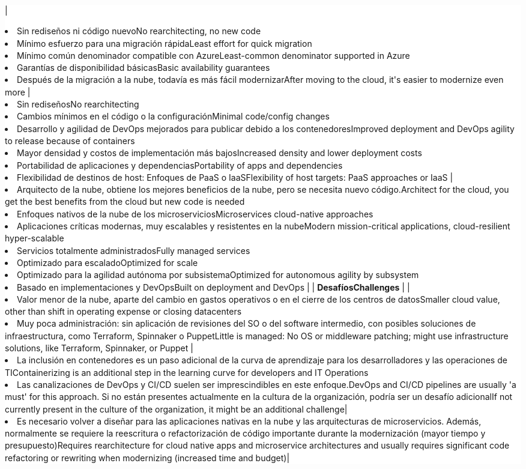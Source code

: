 | <li><span data-ttu-id="d89f6-182">Sin rediseños ni código nuevo</span><span class="sxs-lookup"><span data-stu-id="d89f6-182">No rearchitecting, no new code</span></span> <li> <span data-ttu-id="d89f6-183">Mínimo esfuerzo para una migración rápida</span><span class="sxs-lookup"><span data-stu-id="d89f6-183">Least effort for quick migration</span></span> <li> <span data-ttu-id="d89f6-184">Mínimo común denominador compatible con Azure</span><span class="sxs-lookup"><span data-stu-id="d89f6-184">Least-common denominator supported in Azure</span></span> <li> <span data-ttu-id="d89f6-185">Garantías de disponibilidad básicas</span><span class="sxs-lookup"><span data-stu-id="d89f6-185">Basic availability guarantees</span></span> <li> <span data-ttu-id="d89f6-186">Después de la migración a la nube, todavía es más fácil modernizar</span><span class="sxs-lookup"><span data-stu-id="d89f6-186">After moving to the cloud, it's easier to modernize even more</span></span> | <li> <span data-ttu-id="d89f6-187">Sin rediseños</span><span class="sxs-lookup"><span data-stu-id="d89f6-187">No rearchitecting</span></span> <li> <span data-ttu-id="d89f6-188">Cambios mínimos en el código o la configuración</span><span class="sxs-lookup"><span data-stu-id="d89f6-188">Minimal code/config changes</span></span> <li> <span data-ttu-id="d89f6-189">Desarrollo y agilidad de DevOps mejorados para publicar debido a los contenedores</span><span class="sxs-lookup"><span data-stu-id="d89f6-189">Improved deployment and DevOps agility to release because of containers</span></span> <li> <span data-ttu-id="d89f6-190">Mayor densidad y costos de implementación más bajos</span><span class="sxs-lookup"><span data-stu-id="d89f6-190">Increased density and lower deployment costs</span></span> <li> <span data-ttu-id="d89f6-191">Portabilidad de aplicaciones y dependencias</span><span class="sxs-lookup"><span data-stu-id="d89f6-191">Portability of apps and dependencies</span></span> <li> <span data-ttu-id="d89f6-192">Flexibilidad de destinos de host: Enfoques de PaaS o IaaS</span><span class="sxs-lookup"><span data-stu-id="d89f6-192">Flexibility of host targets: PaaS approaches or IaaS</span></span> | <li> <span data-ttu-id="d89f6-193">Arquitecto de la nube, obtiene los mejores beneficios de la nube, pero se necesita nuevo código.</span><span class="sxs-lookup"><span data-stu-id="d89f6-193">Architect for the cloud, you get the best benefits from the cloud but new code is needed</span></span> <li> <span data-ttu-id="d89f6-194">Enfoques nativos de la nube de los microservicios</span><span class="sxs-lookup"><span data-stu-id="d89f6-194">Microservices cloud-native approaches</span></span> <li> <span data-ttu-id="d89f6-195">Aplicaciones críticas modernas, muy escalables y resistentes en la nube</span><span class="sxs-lookup"><span data-stu-id="d89f6-195">Modern mission-critical applications, cloud-resilient hyper-scalable</span></span> <li> <span data-ttu-id="d89f6-196">Servicios totalmente administrados</span><span class="sxs-lookup"><span data-stu-id="d89f6-196">Fully managed services</span></span> <li> <span data-ttu-id="d89f6-197">Optimizado para escalado</span><span class="sxs-lookup"><span data-stu-id="d89f6-197">Optimized for scale</span></span> <li> <span data-ttu-id="d89f6-198">Optimizado para la agilidad autónoma por subsistema</span><span class="sxs-lookup"><span data-stu-id="d89f6-198">Optimized for autonomous agility by subsystem</span></span> <li> <span data-ttu-id="d89f6-199">Basado en implementaciones y DevOps</span><span class="sxs-lookup"><span data-stu-id="d89f6-199">Built on deployment and DevOps</span></span> |
| <span data-ttu-id="d89f6-200">**Desafíos**</span><span class="sxs-lookup"><span data-stu-id="d89f6-200">**Challenges**</span></span> |
| <li> <span data-ttu-id="d89f6-201">Valor menor de la nube, aparte del cambio en gastos operativos o en el cierre de los centros de datos</span><span class="sxs-lookup"><span data-stu-id="d89f6-201">Smaller cloud value, other than shift in operating expense or closing datacenters</span></span> <li> <span data-ttu-id="d89f6-202">Muy poca administración: sin aplicación de revisiones del SO o del software intermedio, con posibles soluciones de infraestructura, como Terraform, Spinnaker o Puppet</span><span class="sxs-lookup"><span data-stu-id="d89f6-202">Little is managed: No OS or middleware patching; might use infrastructure solutions, like Terraform, Spinnaker, or Puppet</span></span> | <li> <span data-ttu-id="d89f6-203">La inclusión en contenedores es un paso adicional de la curva de aprendizaje para los desarrolladores y las operaciones de TI</span><span class="sxs-lookup"><span data-stu-id="d89f6-203">Containerizing is an additional step in the learning curve for developers and IT Operations</span></span> <li> <span data-ttu-id="d89f6-204">Las canalizaciones de DevOps y CI/CD suelen ser imprescindibles en este enfoque.</span><span class="sxs-lookup"><span data-stu-id="d89f6-204">DevOps and CI/CD pipelines are usually 'a must' for this approach.</span></span> <span data-ttu-id="d89f6-205">Si no están presentes actualmente en la cultura de la organización, podría ser un desafío adicional</span><span class="sxs-lookup"><span data-stu-id="d89f6-205">If not currently present in the culture of the organization, it might be an additional challenge</span></span>| <li> <span data-ttu-id="d89f6-206">Es necesario volver a diseñar para las aplicaciones nativas en la nube y las arquitecturas de microservicios. Además, normalmente se requiere la reescritura o refactorización de código importante durante la modernización (mayor tiempo y presupuesto)</span><span class="sxs-lookup"><span data-stu-id="d89f6-206">Requires rearchitecture for cloud native apps and microservice architectures and usually requires significant code refactoring or rewriting when modernizing (increased time and budget)</span></span>|